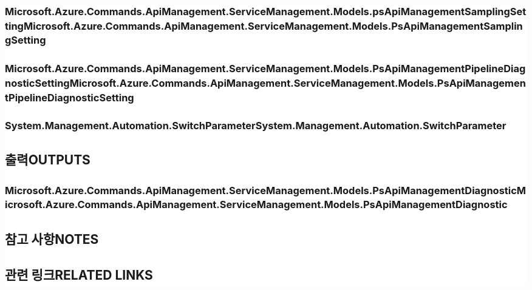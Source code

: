 ### <span data-ttu-id="5425f-163">Microsoft.Azure.Commands.ApiManagement.ServiceManagement.Models.psApiManagementSamplingSetting</span><span class="sxs-lookup"><span data-stu-id="5425f-163">Microsoft.Azure.Commands.ApiManagement.ServiceManagement.Models.PsApiManagementSamplingSetting</span></span>

### <span data-ttu-id="5425f-164">Microsoft.Azure.Commands.ApiManagement.ServiceManagement.Models.PsApiManagementPipelineDiagnosticSetting</span><span class="sxs-lookup"><span data-stu-id="5425f-164">Microsoft.Azure.Commands.ApiManagement.ServiceManagement.Models.PsApiManagementPipelineDiagnosticSetting</span></span>

### <span data-ttu-id="5425f-165">System.Management.Automation.SwitchParameter</span><span class="sxs-lookup"><span data-stu-id="5425f-165">System.Management.Automation.SwitchParameter</span></span>

## <span data-ttu-id="5425f-166">출력</span><span class="sxs-lookup"><span data-stu-id="5425f-166">OUTPUTS</span></span>

### <span data-ttu-id="5425f-167">Microsoft.Azure.Commands.ApiManagement.ServiceManagement.Models.PsApiManagementDiagnostic</span><span class="sxs-lookup"><span data-stu-id="5425f-167">Microsoft.Azure.Commands.ApiManagement.ServiceManagement.Models.PsApiManagementDiagnostic</span></span>

## <span data-ttu-id="5425f-168">참고 사항</span><span class="sxs-lookup"><span data-stu-id="5425f-168">NOTES</span></span>

## <span data-ttu-id="5425f-169">관련 링크</span><span class="sxs-lookup"><span data-stu-id="5425f-169">RELATED LINKS</span></span>
